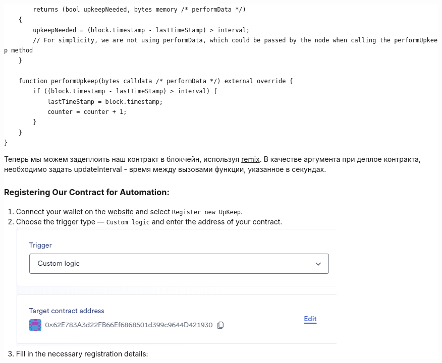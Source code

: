 ```solidity
        returns (bool upkeepNeeded, bytes memory /* performData */)
    {
        upkeepNeeded = (block.timestamp - lastTimeStamp) > interval;
        // For simplicity, we are not using performData, which could be passed by the node when calling the performUpkeep method
    }

    function performUpkeep(bytes calldata /* performData */) external override {
        if ((block.timestamp - lastTimeStamp) > interval) {
            lastTimeStamp = block.timestamp;
            counter = counter + 1;
        }
    }
}
```

Теперь мы можем задеплоить наш контракт в блокчейн, используя [remix](https://remix.ethereum.org/). В качестве аргумента при деплое контракта, необходимо задать updateInterval - время между вызовами функции, указанное в секундах.

### Registering Our Contract for Automation:

1) Connect your wallet on the [website](https://automation.chain.link/) and select `Register new UpKeep`.
2) Choose the trigger type — `Custom logic` and enter the address of your contract.
   ![alt text](./images/custom-logic-image.png)
3) Fill in the necessary registration details: